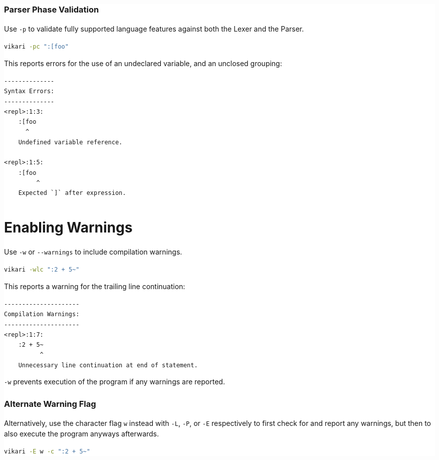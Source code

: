 ### Parser Phase Validation

Use `-p` to validate fully supported language features against both the Lexer and the Parser.

```zsh
vikari -pc ":[foo"
```

This reports errors for the use of an undeclared variable, and an unclosed grouping:

```
--------------
Syntax Errors:
--------------
<repl>:1:3:
    :[foo
      ^
    Undefined variable reference.

<repl>:1:5:
    :[foo
         ^
    Expected `]` after expression.
```

# Enabling Warnings

Use `-w` or `--warnings` to include compilation warnings.

```zsh
vikari -wlc ":2 + 5~"
```

This reports a warning for the trailing line continuation:

```
---------------------
Compilation Warnings:
---------------------
<repl>:1:7:
    :2 + 5~
          ^
    Unnecessary line continuation at end of statement.
```

`-w` prevents execution of the program if any warnings are reported.

### Alternate Warning Flag

Alternatively, use the character flag `w` instead with `-L`, `-P`, or `-E` respectively to first check for and report any warnings, but then to also execute the program anyways afterwards.

```zsh
vikari -E w -c ":2 + 5~"
```
